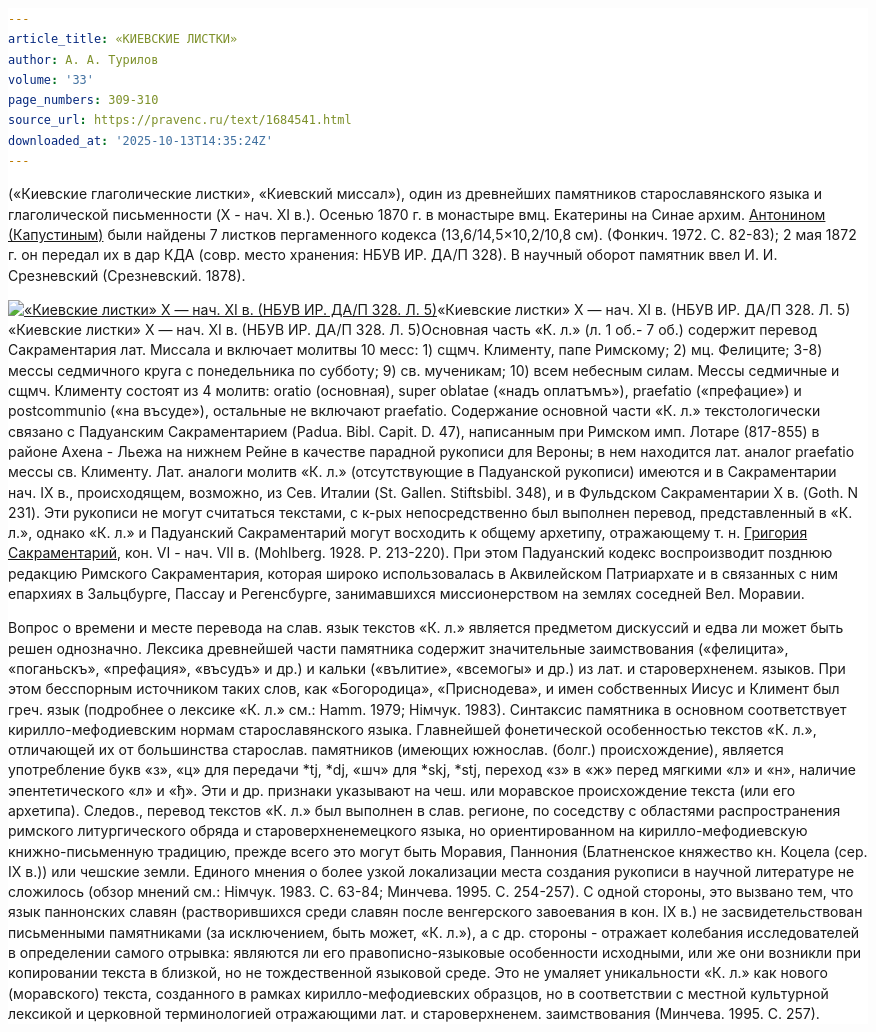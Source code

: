 ```yaml
---
article_title: «КИЕВСКИЕ ЛИСТКИ»
author: А. А. Турилов
volume: '33'
page_numbers: 309-310
source_url: https://pravenc.ru/text/1684541.html
downloaded_at: '2025-10-13T14:35:24Z'
---
```


(«Киевские глаголические листки», «Киевский миссал»), один из древнейших памятников старославянского языка и глаголической письменности (X - нач. XI в.). Осенью 1870 г. в монастыре вмц. Екатерины на Синае архим. [Антонином (Капустиным)](https://pravenc.ru/text/Антонин.html) были найдены 7 листков пергаменного кодекса (13,6/14,5×10,2/10,8 см). (Фонкич. 1972. С. 82-83); 2 мая 1872 г. он передал их в дар КДА (совр. место хранения: НБУВ ИР. ДА/П 328). В научный оборот памятник ввел И. И. Срезневский (Срезневский. 1878).

[![«Киевские листки» Х — нач. XI в. (НБУВ ИР. ДА/П 328. Л. 5)](https://pravenc.ru/data/2014/03/03/1234148524/i200.jpg "Кликните для увеличения картинки")](https://pravenc.ru/data/2014/03/03/1234148524/i400.jpg)«Киевские листки» Х — нач. XI в. (НБУВ ИР. ДА/П 328. Л. 5)  
«Киевские листки» Х — нач. XI в. (НБУВ ИР. ДА/П 328. Л. 5)Основная часть «К. л.» (л. 1 об.- 7 об.) содержит перевод Сакраментария лат. Миссала и включает молитвы 10 месс: 1) сщмч. Клименту, папе Римскому; 2) мц. Фелиците; 3-8) мессы седмичного круга с понедельника по субботу; 9) св. мученикам; 10) всем небесным силам. Мессы седмичные и сщмч. Клименту состоят из 4 молитв: oratio (основная), super oblatae («надъ оплатъмъ»), praefatio («префацие») и postcommunio («на въсуде»), остальные не включают praefatio. Содержание основной части «К. л.» текстологически связано с Падуанским Сакраментарием (Padua. Bibl. Capit. D. 47), написанным при Римском имп. Лотаре (817-855) в районе Ахена - Льежа на нижнем Рейне в качестве парадной рукописи для Вероны; в нем находится лат. аналог praefatio мессы св. Клименту. Лат. аналоги молитв «К. л.» (отсутствующие в Падуанской рукописи) имеются и в Сакраментарии нач. IX в., происходящем, возможно, из Сев. Италии (St. Gallen. Stiftsbibl. 348), и в Фульдском Сакраментарии X в. (Goth. N 231). Эти рукописи не могут считаться текстами, с к-рых непосредственно был выполнен перевод, представленный в «К. л.», однако «К. л.» и Падуанский Сакраментарий могут восходить к общему архетипу, отражающему т. н. [Григория Сакраментарий](<https://pravenc.ru/text/Григория Сакраментарий.html>), кон. VI - нач. VII в. (Mohlberg. 1928. P. 213-220). При этом Падуанский кодекс воспроизводит позднюю редакцию Римского Сакраментария, которая широко использовалась в Аквилейском Патриархате и в связанных с ним епархиях в Зальцбурге, Пассау и Регенсбурге, занимавшихся миссионерством на землях соседней Вел. Моравии.

Вопрос о времени и месте перевода на слав. язык текстов «К. л.» является предметом дискуссий и едва ли может быть решен однозначно. Лексика древнейшей части памятника содержит значительные заимствования («фелицита», «поганьскъ», «префация», «въсудъ» и др.) и кальки («вълитие», «всемогы» и др.) из лат. и староверхненем. языков. При этом бесспорным источником таких слов, как «Богородица», «Приснодева», и имен собственных Иисус и Климент был греч. язык (подробнее о лексике «К. л.» см.: Hamm. 1979; Нiмчук. 1983). Синтаксис памятника в основном соответствует кирилло-мефодиевским нормам старославянского языка. Главнейшей фонетической особенностью текстов «К. л.», отличающей их от большинства старослав. памятников (имеющих южнослав. (болг.) происхождение), является употребление букв «з», «ц» для передачи \*tj, \*dj, «шч» для \*skj, \*stj, переход «з» в «ж» перед мягкими «л» и «н», наличие эпентетического «л» и «ђ». Эти и др. признаки указывают на чеш. или моравское происхождение текста (или его архетипа). Следов., перевод текстов «К. л.» был выполнен в слав. регионе, по соседству с областями распространения римского литургического обряда и староверхненемецкого языка, но ориентированном на кирилло-мефодиевскую книжно-письменную традицию, прежде всего это могут быть Моравия, Паннония (Блатненское княжество кн. Коцела (сер. IX в.)) или чешские земли. Единого мнения о более узкой локализации места создания рукописи в научной литературе не сложилось (обзор мнений см.: Нiмчук. 1983. С. 63-84; Минчева. 1995. С. 254-257). С одной стороны, это вызвано тем, что язык паннонских славян (растворившихся среди славян после венгерского завоевания в кон. IX в.) не засвидетельствован письменными памятниками (за исключением, быть может, «К. л.»), а с др. стороны - отражает колебания исследователей в определении самого отрывка: являются ли его правописно-языковые особенности исходными, или же они возникли при копировании текста в близкой, но не тождественной языковой среде. Это не умаляет уникальности «К. л.» как нового (моравского) текста, созданного в рамках кирилло-мефодиевских образцов, но в соответствии с местной культурной лексикой и церковной терминологией отражающими лат. и староверхненем. заимствования (Минчева. 1995. С. 257).
